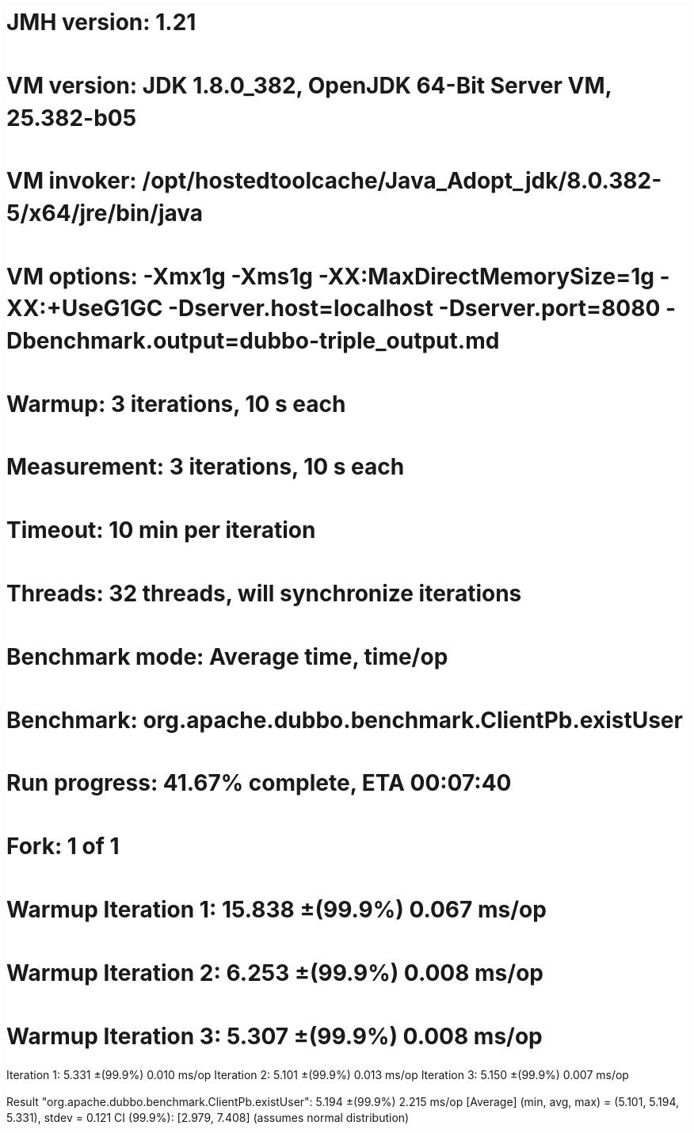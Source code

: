 
# JMH version: 1.21
# VM version: JDK 1.8.0_382, OpenJDK 64-Bit Server VM, 25.382-b05
# VM invoker: /opt/hostedtoolcache/Java_Adopt_jdk/8.0.382-5/x64/jre/bin/java
# VM options: -Xmx1g -Xms1g -XX:MaxDirectMemorySize=1g -XX:+UseG1GC -Dserver.host=localhost -Dserver.port=8080 -Dbenchmark.output=dubbo-triple_output.md
# Warmup: 3 iterations, 10 s each
# Measurement: 3 iterations, 10 s each
# Timeout: 10 min per iteration
# Threads: 32 threads, will synchronize iterations
# Benchmark mode: Average time, time/op
# Benchmark: org.apache.dubbo.benchmark.ClientPb.existUser

# Run progress: 41.67% complete, ETA 00:07:40
# Fork: 1 of 1
# Warmup Iteration   1: 15.838 ±(99.9%) 0.067 ms/op
# Warmup Iteration   2: 6.253 ±(99.9%) 0.008 ms/op
# Warmup Iteration   3: 5.307 ±(99.9%) 0.008 ms/op
Iteration   1: 5.331 ±(99.9%) 0.010 ms/op
Iteration   2: 5.101 ±(99.9%) 0.013 ms/op
Iteration   3: 5.150 ±(99.9%) 0.007 ms/op


Result "org.apache.dubbo.benchmark.ClientPb.existUser":
  5.194 ±(99.9%) 2.215 ms/op [Average]
  (min, avg, max) = (5.101, 5.194, 5.331), stdev = 0.121
  CI (99.9%): [2.979, 7.408] (assumes normal distribution)
